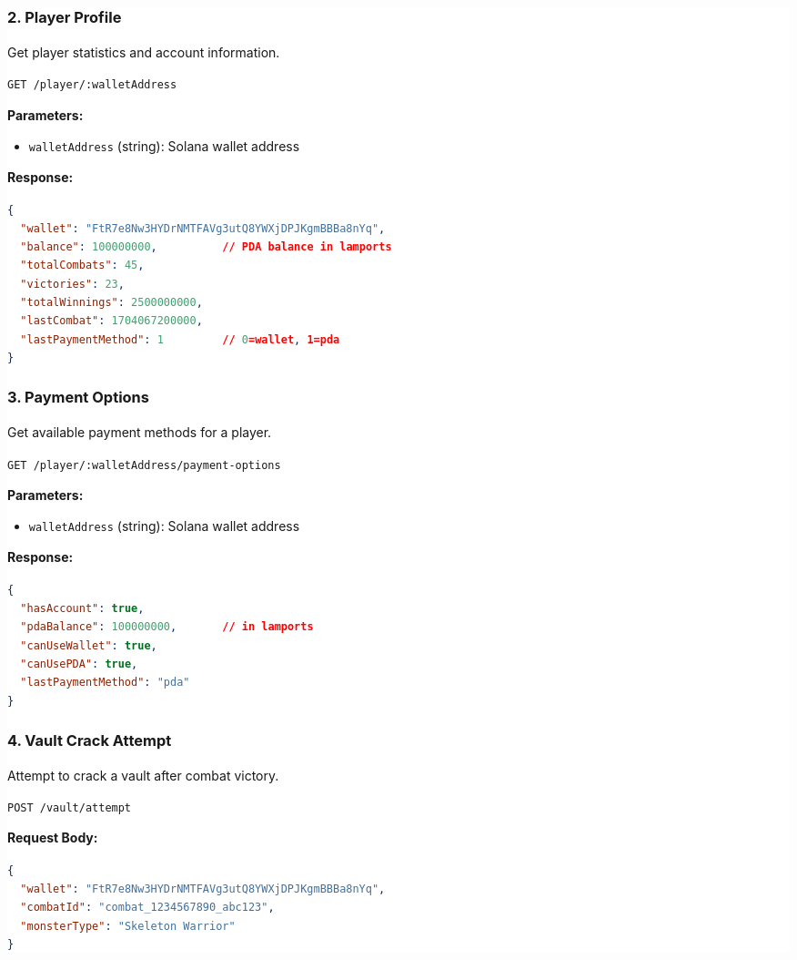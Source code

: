 ### 2. Player Profile

Get player statistics and account information.

```
GET /player/:walletAddress
```

**Parameters:**
- `walletAddress` (string): Solana wallet address

**Response:**
```json
{
  "wallet": "FtR7e8Nw3HYDrNMTFAVg3utQ8YWXjDPJKgmBBBa8nYq",
  "balance": 100000000,          // PDA balance in lamports
  "totalCombats": 45,
  "victories": 23,
  "totalWinnings": 2500000000,
  "lastCombat": 1704067200000,
  "lastPaymentMethod": 1         // 0=wallet, 1=pda
}
```

### 3. Payment Options

Get available payment methods for a player.

```
GET /player/:walletAddress/payment-options
```

**Parameters:**
- `walletAddress` (string): Solana wallet address

**Response:**
```json
{
  "hasAccount": true,
  "pdaBalance": 100000000,       // in lamports
  "canUseWallet": true,
  "canUsePDA": true,
  "lastPaymentMethod": "pda"
}
```

### 4. Vault Crack Attempt

Attempt to crack a vault after combat victory.

```
POST /vault/attempt
```

**Request Body:**
```json
{
  "wallet": "FtR7e8Nw3HYDrNMTFAVg3utQ8YWXjDPJKgmBBBa8nYq",
  "combatId": "combat_1234567890_abc123",
  "monsterType": "Skeleton Warrior"
}
```
